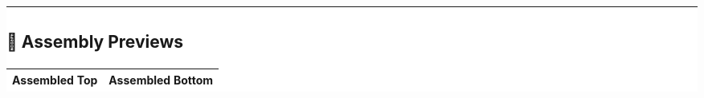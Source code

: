 
---

## 📌 Assembly Previews

| Assembled Top | Assembled Bottom |
|---------------|------------------|
